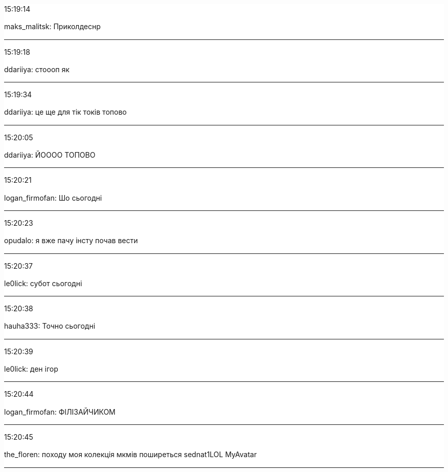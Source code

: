 15:19:14

maks_malitsk: Приколдеснр

---

15:19:18

ddariiya: стоооп як

---

15:19:34

ddariiya: це ще для тік токів топово

---

15:20:05

ddariiya: ЙОООО ТОПОВО

---

15:20:21

logan_firmofan: Шо сьогодні

---

15:20:23

opudalo: я вже пачу інсту почав вести

---

15:20:37

le0lick: субот сьогодні

---

15:20:38

hauha333: Точно сьогодні

---

15:20:39

le0lick: ден ігор

---

15:20:44

logan_firmofan: ФІЛІЗАЙЧИКОМ

---

15:20:45

the_floren: походу моя колекція мкмів поширеться sednat1LOL MyAvatar

---